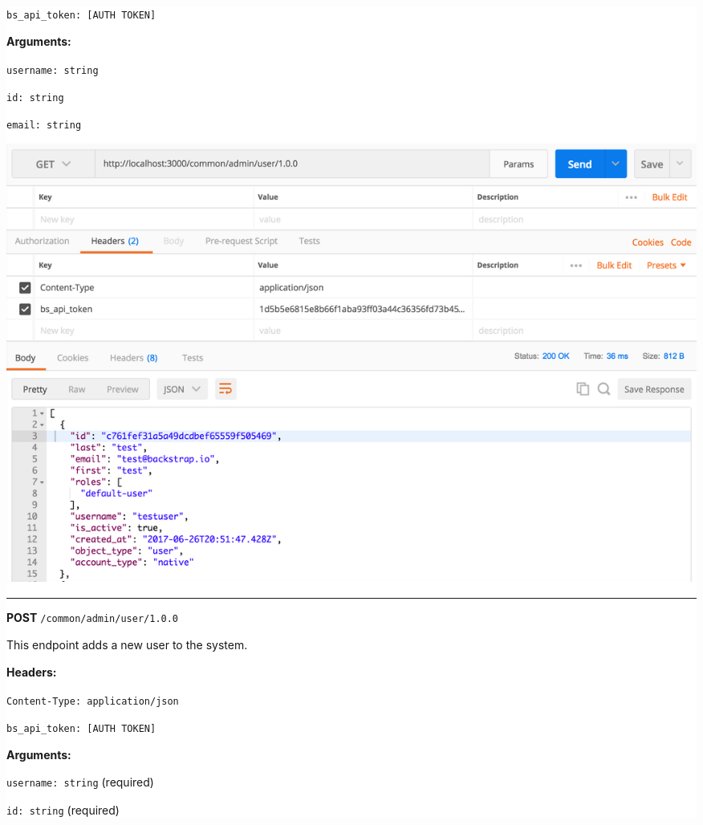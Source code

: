 `bs_api_token: [AUTH TOKEN]`

__Arguments:__

`username: string`

`id: string`

`email: string`

![__GET__ user](src/GET-user-admin.png)

---

__POST__ `/common/admin/user/1.0.0`

This endpoint adds a new user to the system.

__Headers:__

`Content-Type: application/json`

`bs_api_token: [AUTH TOKEN]`

__Arguments:__

`username: string` (required)

`id: string` (required)
